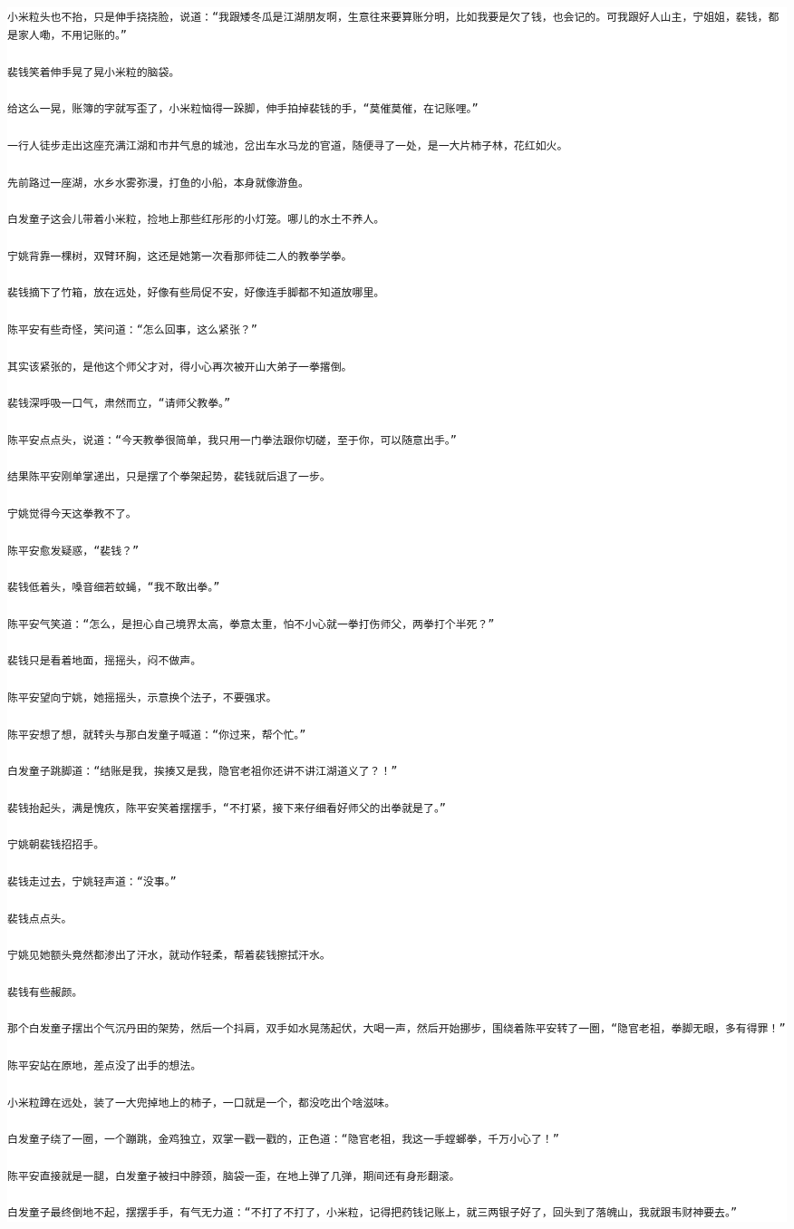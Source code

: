     小米粒头也不抬，只是伸手挠挠脸，说道：“我跟矮冬瓜是江湖朋友啊，生意往来要算账分明，比如我要是欠了钱，也会记的。可我跟好人山主，宁姐姐，裴钱，都是家人嘞，不用记账的。”

    裴钱笑着伸手晃了晃小米粒的脑袋。

    给这么一晃，账簿的字就写歪了，小米粒恼得一跺脚，伸手拍掉裴钱的手，“莫催莫催，在记账哩。”

    一行人徒步走出这座充满江湖和市井气息的城池，岔出车水马龙的官道，随便寻了一处，是一大片柿子林，花红如火。

    先前路过一座湖，水乡水雾弥漫，打鱼的小船，本身就像游鱼。

    白发童子这会儿带着小米粒，捡地上那些红彤彤的小灯笼。哪儿的水土不养人。

    宁姚背靠一棵树，双臂环胸，这还是她第一次看那师徒二人的教拳学拳。

    裴钱摘下了竹箱，放在远处，好像有些局促不安，好像连手脚都不知道放哪里。

    陈平安有些奇怪，笑问道：“怎么回事，这么紧张？”

    其实该紧张的，是他这个师父才对，得小心再次被开山大弟子一拳撂倒。

    裴钱深呼吸一口气，肃然而立，“请师父教拳。”

    陈平安点点头，说道：“今天教拳很简单，我只用一门拳法跟你切磋，至于你，可以随意出手。”

    结果陈平安刚单掌递出，只是摆了个拳架起势，裴钱就后退了一步。

    宁姚觉得今天这拳教不了。

    陈平安愈发疑惑，“裴钱？”

    裴钱低着头，嗓音细若蚊蝇，“我不敢出拳。”

    陈平安气笑道：“怎么，是担心自己境界太高，拳意太重，怕不小心就一拳打伤师父，两拳打个半死？”

    裴钱只是看着地面，摇摇头，闷不做声。

    陈平安望向宁姚，她摇摇头，示意换个法子，不要强求。

    陈平安想了想，就转头与那白发童子喊道：“你过来，帮个忙。”

    白发童子跳脚道：“结账是我，挨揍又是我，隐官老祖你还讲不讲江湖道义了？！”

    裴钱抬起头，满是愧疚，陈平安笑着摆摆手，“不打紧，接下来仔细看好师父的出拳就是了。”

    宁姚朝裴钱招招手。

    裴钱走过去，宁姚轻声道：“没事。”

    裴钱点点头。

    宁姚见她额头竟然都渗出了汗水，就动作轻柔，帮着裴钱擦拭汗水。

    裴钱有些赧颜。

    那个白发童子摆出个气沉丹田的架势，然后一个抖肩，双手如水晃荡起伏，大喝一声，然后开始挪步，围绕着陈平安转了一圈，“隐官老祖，拳脚无眼，多有得罪！”

    陈平安站在原地，差点没了出手的想法。

    小米粒蹲在远处，装了一大兜掉地上的柿子，一口就是一个，都没吃出个啥滋味。

    白发童子绕了一圈，一个蹦跳，金鸡独立，双掌一戳一戳的，正色道：“隐官老祖，我这一手螳螂拳，千万小心了！”

    陈平安直接就是一腿，白发童子被扫中脖颈，脑袋一歪，在地上弹了几弹，期间还有身形翻滚。

    白发童子最终倒地不起，摆摆手手，有气无力道：“不打了不打了，小米粒，记得把药钱记账上，就三两银子好了，回头到了落魄山，我就跟韦财神要去。”
